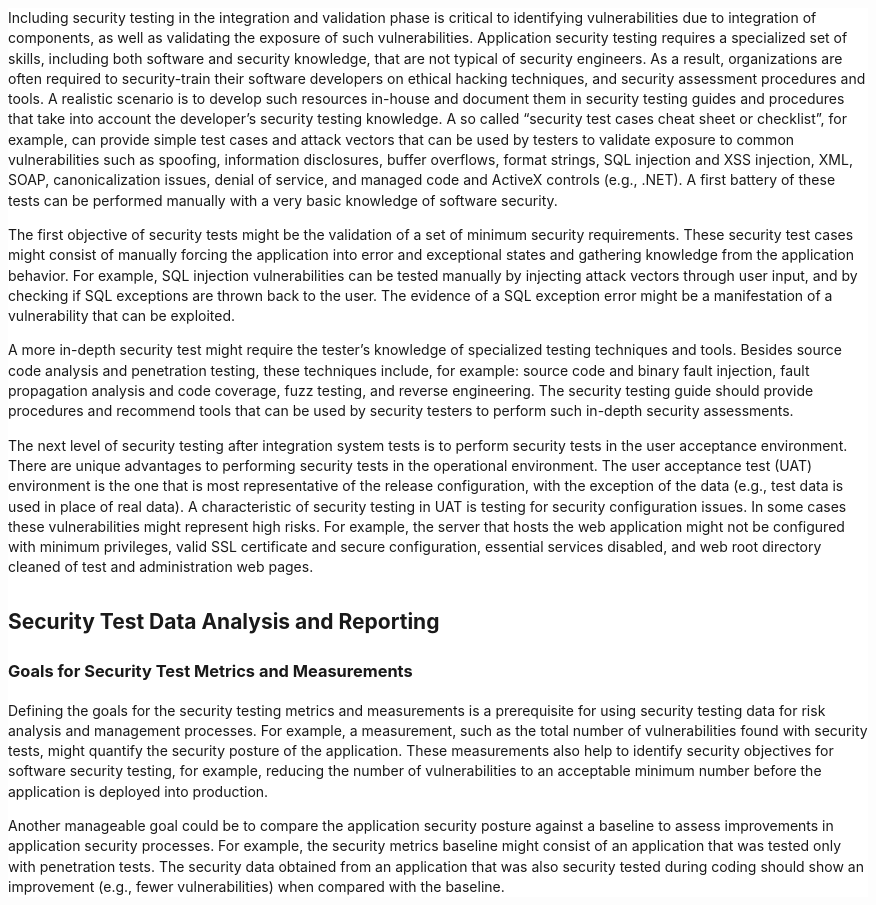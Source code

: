 Including security testing in the integration and validation phase is critical to identifying vulnerabilities due to integration of components, as well as validating the exposure of such vulnerabilities. Application security testing requires a specialized set of skills, including both software and security knowledge, that are not typical of security engineers. As a result, organizations are often required to security-train their software developers on ethical hacking techniques, and security assessment procedures and tools. A realistic scenario is to develop such resources in-house and document them in security testing guides and procedures that take into account the developer’s security testing knowledge. A so called “security test cases cheat sheet or checklist”, for example, can provide simple test cases and attack vectors that can be used by testers to validate exposure to common vulnerabilities such as spoofing, information disclosures, buffer overflows, format strings, SQL injection and XSS injection, XML, SOAP, canonicalization issues, denial of service, and managed code and ActiveX controls (e.g., .NET). A first battery of these tests can be performed manually with a very basic knowledge of software security.

The first objective of security tests might be the validation of a set of minimum security requirements. These security test cases might consist of manually forcing the application into error and exceptional states and gathering knowledge from the application behavior. For example, SQL injection vulnerabilities can be tested manually by injecting attack vectors through user input, and by checking if SQL exceptions are thrown back to the user. The evidence of a SQL exception error might be a manifestation of a vulnerability that can be exploited.

A more in-depth security test might require the tester’s knowledge of specialized testing techniques and tools. Besides source code analysis and penetration testing, these techniques include, for example: source code and binary fault injection, fault propagation analysis and code coverage, fuzz testing, and reverse engineering. The security testing guide should provide procedures and recommend tools that can be used by security testers to perform such in-depth security assessments.

The next level of security testing after integration system tests is to perform security tests in the user acceptance environment. There are unique advantages to performing security tests in the operational environment. The user acceptance test (UAT) environment is the one that is most representative of the release configuration, with the exception of the data (e.g., test data is used in place of real data). A characteristic of security testing in UAT is testing for security configuration issues. In some cases these vulnerabilities might represent high risks. For example, the server that hosts the web application might not be configured with minimum privileges, valid SSL certificate and secure configuration, essential services disabled, and web root directory cleaned of test and administration web pages.

## Security Test Data Analysis and Reporting

### Goals for Security Test Metrics and Measurements

Defining the goals for the security testing metrics and measurements is a prerequisite for using security testing data for risk analysis and management processes. For example, a measurement, such as the total number of vulnerabilities found with security tests, might quantify the security posture of the application. These measurements also help to identify security objectives for software security testing, for example, reducing the number of vulnerabilities to an acceptable minimum number before the application is deployed into production.

Another manageable goal could be to compare the application security posture against a baseline to assess improvements in application security processes. For example, the security metrics baseline might consist of an application that was tested only with penetration tests. The security data obtained from an application that was also security tested during coding should show an improvement (e.g., fewer vulnerabilities) when compared with the baseline.
